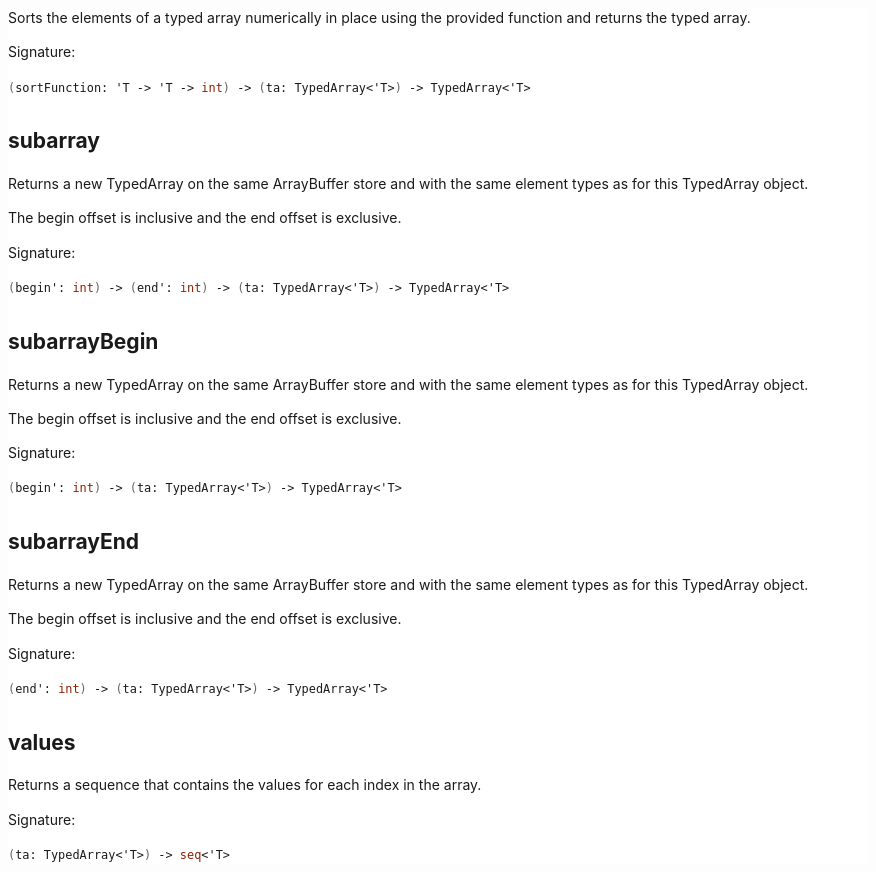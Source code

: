 Sorts the elements of a typed array numerically in place using the provided function
and returns the typed array. 

Signature:
```fsharp
(sortFunction: 'T -> 'T -> int) -> (ta: TypedArray<'T>) -> TypedArray<'T>
```

## subarray

Returns a new TypedArray on the same ArrayBuffer store and with the same element types 
as for this TypedArray object. 

The begin offset is inclusive and the end offset is exclusive.

Signature:
```fsharp
(begin': int) -> (end': int) -> (ta: TypedArray<'T>) -> TypedArray<'T>
```

## subarrayBegin

Returns a new TypedArray on the same ArrayBuffer store and with the same element types 
as for this TypedArray object. 

The begin offset is inclusive and the end offset is exclusive.

Signature:
```fsharp
(begin': int) -> (ta: TypedArray<'T>) -> TypedArray<'T>
```

## subarrayEnd

Returns a new TypedArray on the same ArrayBuffer store and with the same element types 
as for this TypedArray object. 

The begin offset is inclusive and the end offset is exclusive.

Signature:
```fsharp
(end': int) -> (ta: TypedArray<'T>) -> TypedArray<'T>
```

## values

Returns a sequence that contains the values for each index in the array.

Signature:
```fsharp
(ta: TypedArray<'T>) -> seq<'T>
```
